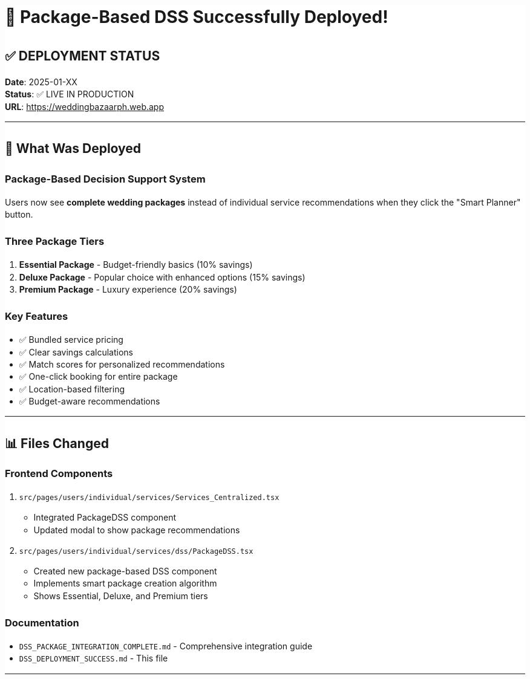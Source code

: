 # 🎉 Package-Based DSS Successfully Deployed!

## ✅ DEPLOYMENT STATUS

**Date**: 2025-01-XX  
**Status**: ✅ LIVE IN PRODUCTION  
**URL**: https://weddingbazaarph.web.app

---

## 🚀 What Was Deployed

### Package-Based Decision Support System
Users now see **complete wedding packages** instead of individual service recommendations when they click the "Smart Planner" button.

### Three Package Tiers
1. **Essential Package** - Budget-friendly basics (10% savings)
2. **Deluxe Package** - Popular choice with enhanced options (15% savings)
3. **Premium Package** - Luxury experience (20% savings)

### Key Features
- ✅ Bundled service pricing
- ✅ Clear savings calculations
- ✅ Match scores for personalized recommendations
- ✅ One-click booking for entire package
- ✅ Location-based filtering
- ✅ Budget-aware recommendations

---

## 📊 Files Changed

### Frontend Components
1. `src/pages/users/individual/services/Services_Centralized.tsx`
   - Integrated PackageDSS component
   - Updated modal to show package recommendations

2. `src/pages/users/individual/services/dss/PackageDSS.tsx`
   - Created new package-based DSS component
   - Implements smart package creation algorithm
   - Shows Essential, Deluxe, and Premium tiers

### Documentation
- `DSS_PACKAGE_INTEGRATION_COMPLETE.md` - Comprehensive integration guide
- `DSS_DEPLOYMENT_SUCCESS.md` - This file

---
